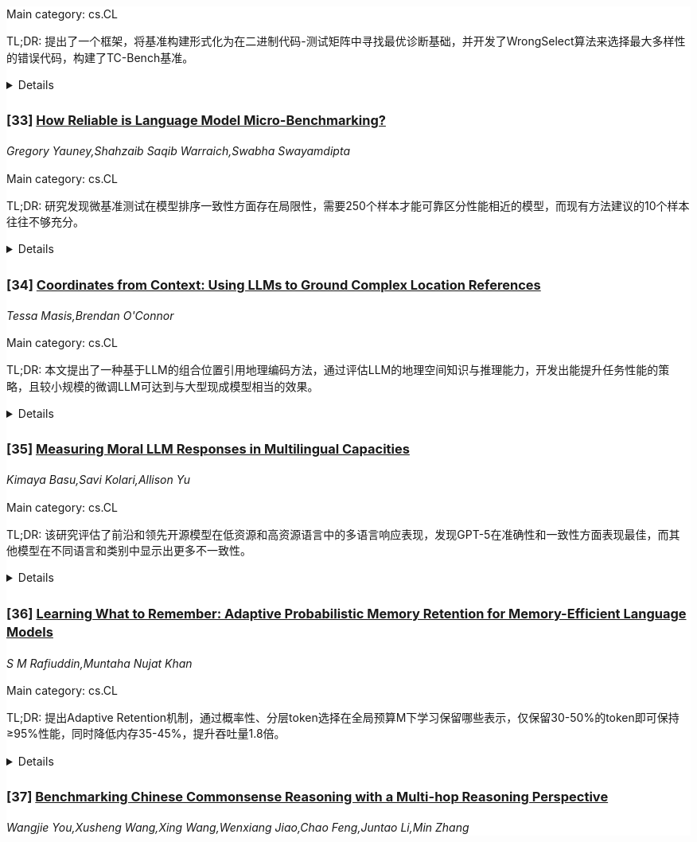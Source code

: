 Main category: cs.CL

TL;DR: 提出了一个框架，将基准构建形式化为在二进制代码-测试矩阵中寻找最优诊断基础，并开发了WrongSelect算法来选择最大多样性的错误代码，构建了TC-Bench基准。


<details><summary>Details</summary></details>


### [33] [How Reliable is Language Model Micro-Benchmarking?](https://arxiv.org/abs/2510.08730)
*Gregory Yauney,Shahzaib Saqib Warraich,Swabha Swayamdipta*

Main category: cs.CL

TL;DR: 研究发现微基准测试在模型排序一致性方面存在局限性，需要250个样本才能可靠区分性能相近的模型，而现有方法建议的10个样本往往不够充分。


<details><summary>Details</summary></details>


### [34] [Coordinates from Context: Using LLMs to Ground Complex Location References](https://arxiv.org/abs/2510.08741)
*Tessa Masis,Brendan O'Connor*

Main category: cs.CL

TL;DR: 本文提出了一种基于LLM的组合位置引用地理编码方法，通过评估LLM的地理空间知识与推理能力，开发出能提升任务性能的策略，且较小规模的微调LLM可达到与大型现成模型相当的效果。


<details><summary>Details</summary></details>


### [35] [Measuring Moral LLM Responses in Multilingual Capacities](https://arxiv.org/abs/2510.08776)
*Kimaya Basu,Savi Kolari,Allison Yu*

Main category: cs.CL

TL;DR: 该研究评估了前沿和领先开源模型在低资源和高资源语言中的多语言响应表现，发现GPT-5在准确性和一致性方面表现最佳，而其他模型在不同语言和类别中显示出更多不一致性。


<details><summary>Details</summary></details>


### [36] [Learning What to Remember: Adaptive Probabilistic Memory Retention for Memory-Efficient Language Models](https://arxiv.org/abs/2510.08798)
*S M Rafiuddin,Muntaha Nujat Khan*

Main category: cs.CL

TL;DR: 提出Adaptive Retention机制，通过概率性、分层token选择在全局预算M下学习保留哪些表示，仅保留30-50%的token即可保持≥95%性能，同时降低内存35-45%，提升吞吐量1.8倍。


<details><summary>Details</summary></details>


### [37] [Benchmarking Chinese Commonsense Reasoning with a Multi-hop Reasoning Perspective](https://arxiv.org/abs/2510.08800)
*Wangjie You,Xusheng Wang,Xing Wang,Wenxiang Jiao,Chao Feng,Juntao Li,Min Zhang*
